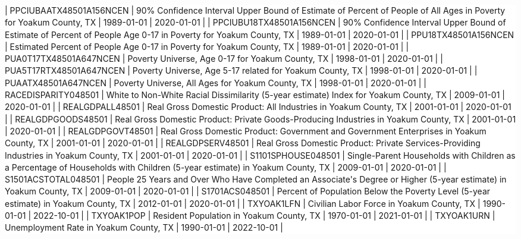 | PPCIUBAATX48501A156NCEN   | 90% Confidence Interval Upper Bound of Estimate of Percent of People of All Ages in Poverty for Yoakum County, TX                                                          | 1989-01-01          | 2020-01-01        |
| PPCIUBU18TX48501A156NCEN  | 90% Confidence Interval Upper Bound of Estimate of Percent of People Age 0-17 in Poverty for Yoakum County, TX                                                             | 1989-01-01          | 2020-01-01        |
| PPU18TX48501A156NCEN      | Estimated Percent of People Age 0-17 in Poverty for Yoakum County, TX                                                                                                      | 1989-01-01          | 2020-01-01        |
| PUA0T17TX48501A647NCEN    | Poverty Universe, Age 0-17 for Yoakum County, TX                                                                                                                           | 1998-01-01          | 2020-01-01        |
| PUA5T17RTX48501A647NCEN   | Poverty Universe, Age 5-17 related for Yoakum County, TX                                                                                                                   | 1998-01-01          | 2020-01-01        |
| PUAATX48501A647NCEN       | Poverty Universe, All Ages for Yoakum County, TX                                                                                                                           | 1998-01-01          | 2020-01-01        |
| RACEDISPARITY048501       | White to Non-White Racial Dissimilarity (5-year estimate) Index for Yoakum County, TX                                                                                      | 2009-01-01          | 2020-01-01        |
| REALGDPALL48501           | Real Gross Domestic Product: All Industries in Yoakum County, TX                                                                                                           | 2001-01-01          | 2020-01-01        |
| REALGDPGOODS48501         | Real Gross Domestic Product: Private Goods-Producing Industries in Yoakum County, TX                                                                                       | 2001-01-01          | 2020-01-01        |
| REALGDPGOVT48501          | Real Gross Domestic Product: Government and Government Enterprises in Yoakum County, TX                                                                                    | 2001-01-01          | 2020-01-01        |
| REALGDPSERV48501          | Real Gross Domestic Product: Private Services-Providing Industries in Yoakum County, TX                                                                                    | 2001-01-01          | 2020-01-01        |
| S1101SPHOUSE048501        | Single-Parent Households with Children as a Percentage of Households with Children (5-year estimate) in Yoakum County, TX                                                  | 2009-01-01          | 2020-01-01        |
| S1501ACSTOTAL048501       | People 25 Years and Over Who Have Completed an Associate's Degree or Higher (5-year estimate) in Yoakum County, TX                                                         | 2009-01-01          | 2020-01-01        |
| S1701ACS048501            | Percent of Population Below the Poverty Level (5-year estimate) in Yoakum County, TX                                                                                       | 2012-01-01          | 2020-01-01        |
| TXYOAK1LFN                | Civilian Labor Force in Yoakum County, TX                                                                                                                                  | 1990-01-01          | 2022-10-01        |
| TXYOAK1POP                | Resident Population in Yoakum County, TX                                                                                                                                   | 1970-01-01          | 2021-01-01        |
| TXYOAK1URN                | Unemployment Rate in Yoakum County, TX                                                                                                                                     | 1990-01-01          | 2022-10-01        |